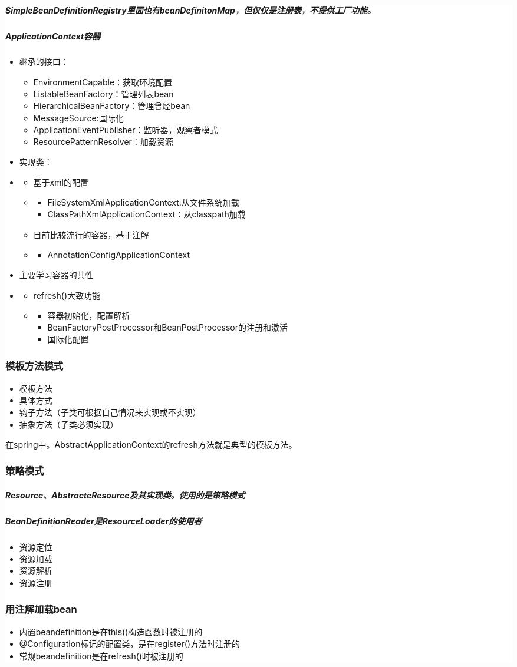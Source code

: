 
##### SimpleBeanDefinitionRegistry里面也有beanDefinitonMap，但仅仅是注册表，不提供工厂功能。



##### ApplicationContext容器

- 继承的接口：
  - EnvironmentCapable：获取环境配置
  - ListableBeanFactory：管理列表bean
  - HierarchicalBeanFactory：管理曾经bean
  - MessageSource:国际化
  - ApplicationEventPublisher：监听器，观察者模式
  - ResourcePatternResolver：加载资源

- 实现类：

- - 基于xml的配置

  - - FileSystemXmlApplicationContext:从文件系统加载
    - ClassPathXmlApplicationContext：从classpath加载

  - 目前比较流行的容器，基于注解

  - - AnnotationConfigApplicationContext

- 主要学习容器的共性

- - refresh()大致功能

  - - 容器初始化，配置解析
    - BeanFactoryPostProcessor和BeanPostProcessor的注册和激活
    - 国际化配置

### 模板方法模式

- 模板方法
- 具体方式
- 钩子方法（子类可根据自己情况来实现或不实现）
- 抽象方法（子类必须实现）





在spring中。AbstractApplicationContext的refresh方法就是典型的模板方法。

### 策略模式

##### Resource、AbstracteResource及其实现类。使用的是策略模式



##### BeanDefinitionReader是ResourceLoader的使用者



- 资源定位
- 资源加载
- 资源解析
- 资源注册



### 用注解加载bean

- 内置beandefinition是在this()构造函数时被注册的
- @Configuration标记的配置类，是在register()方法时注册的
- 常规beandefinition是在refresh()时被注册的
